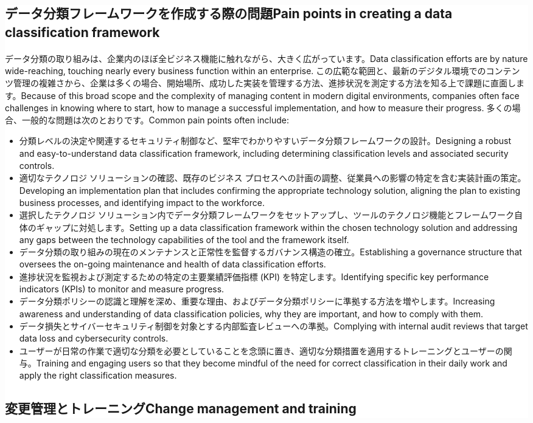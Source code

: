 ## <a name="pain-points-in-creating-a-data-classification-framework"></a><span data-ttu-id="cb069-140">データ分類フレームワークを作成する際の問題</span><span class="sxs-lookup"><span data-stu-id="cb069-140">Pain points in creating a data classification framework</span></span>

<span data-ttu-id="cb069-141">データ分類の取り組みは、企業内のほぼ全ビジネス機能に触れながら、大きく広がっています。</span><span class="sxs-lookup"><span data-stu-id="cb069-141">Data classification efforts are by nature wide-reaching, touching nearly every business function within an enterprise.</span></span> <span data-ttu-id="cb069-142">この広範な範囲と、最新のデジタル環境でのコンテンツ管理の複雑さから、企業は多くの場合、開始場所、成功した実装を管理する方法、進捗状況を測定する方法を知る上で課題に直面します。</span><span class="sxs-lookup"><span data-stu-id="cb069-142">Because of this broad scope and the complexity of managing content in modern digital environments, companies often face challenges in knowing where to start, how to manage a successful implementation, and how to measure their progress.</span></span> <span data-ttu-id="cb069-143">多くの場合、一般的な問題は次のとおりです。</span><span class="sxs-lookup"><span data-stu-id="cb069-143">Common pain points often include:</span></span>

- <span data-ttu-id="cb069-144">分類レベルの決定や関連するセキュリティ制御など、堅牢でわかりやすいデータ分類フレームワークの設計。</span><span class="sxs-lookup"><span data-stu-id="cb069-144">Designing a robust and easy-to-understand data classification framework, including determining classification levels and associated security controls.</span></span>
- <span data-ttu-id="cb069-145">適切なテクノロジ ソリューションの確認、既存のビジネス プロセスへの計画の調整、従業員への影響の特定を含む実装計画の策定。</span><span class="sxs-lookup"><span data-stu-id="cb069-145">Developing an implementation plan that includes confirming the appropriate technology solution, aligning the plan to existing business processes, and identifying impact to the workforce.</span></span>
- <span data-ttu-id="cb069-146">選択したテクノロジ ソリューション内でデータ分類フレームワークをセットアップし、ツールのテクノロジ機能とフレームワーク自体のギャップに対処します。</span><span class="sxs-lookup"><span data-stu-id="cb069-146">Setting up a data classification framework within the chosen technology solution and addressing any gaps between the technology capabilities of the tool and the framework itself.</span></span>
- <span data-ttu-id="cb069-147">データ分類の取り組みの現在のメンテナンスと正常性を監督するガバナンス構造の確立。</span><span class="sxs-lookup"><span data-stu-id="cb069-147">Establishing a governance structure that oversees the on-going maintenance and health of data classification efforts.</span></span>
- <span data-ttu-id="cb069-148">進捗状況を監視および測定するための特定の主要業績評価指標 (KPI) を特定します。</span><span class="sxs-lookup"><span data-stu-id="cb069-148">Identifying specific key performance indicators (KPIs) to monitor and measure progress.</span></span>
- <span data-ttu-id="cb069-149">データ分類ポリシーの認識と理解を深め、重要な理由、およびデータ分類ポリシーに準拠する方法を増やします。</span><span class="sxs-lookup"><span data-stu-id="cb069-149">Increasing awareness and understanding of data classification policies, why they are important, and how to comply with them.</span></span>
- <span data-ttu-id="cb069-150">データ損失とサイバーセキュリティ制御を対象とする内部監査レビューへの準拠。</span><span class="sxs-lookup"><span data-stu-id="cb069-150">Complying with internal audit reviews that target data loss and cybersecurity controls.</span></span>
- <span data-ttu-id="cb069-151">ユーザーが日常の作業で適切な分類を必要としていることを念頭に置き、適切な分類措置を適用するトレーニングとユーザーの関与。</span><span class="sxs-lookup"><span data-stu-id="cb069-151">Training and engaging users so that they become mindful of the need for correct classification in their daily work and apply the right classification measures.</span></span>

## <a name="change-management-and-training"></a><span data-ttu-id="cb069-152">変更管理とトレーニング</span><span class="sxs-lookup"><span data-stu-id="cb069-152">Change management and training</span></span>
